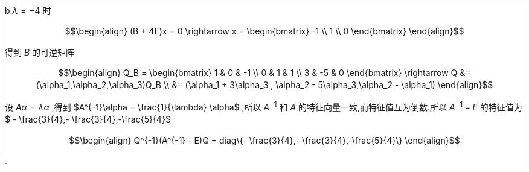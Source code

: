 b.$\lambda = -4$ 时

$$\begin{align}
    (B + 4E)x = 0 \rightarrow x = \begin{bmatrix}
        -1 \\ 1 \\ 0
    \end{bmatrix} 
\end{align}$$

得到 $B$ 的可逆矩阵

$$\begin{align}
    Q_B = \begin{bmatrix}
        1 & 0 & -1 \\
        0 & 1 & 1 \\
        3 & -5 & 0
    \end{bmatrix} \rightarrow Q &= (\alpha_1,\alpha_2,\alpha_3)Q_B \\ &= (\alpha_1 + 3\alpha_3 , \alpha_2 - 5\alpha_3,\alpha_2 - \alpha_1)
\end{align}$$

设 $A \alpha = \lambda \alpha$ ,得到 $A^{-1}\alpha = \frac{1}{\lambda} \alpha$ ,所以 $A^{-1}$ 和 $A$ 的特征向量一致,而特征值互为倒数.所以 $A^{-1} - E$ 的特征值为 $ - \frac{3}{4},- \frac{3}{4},-\frac{5}{4}$

$$\begin{align}
    Q^{-1}(A^{-1} - E)Q = diag\{- \frac{3}{4},- \frac{3}{4},-\frac{5}{4}\}
\end{align}$$

.